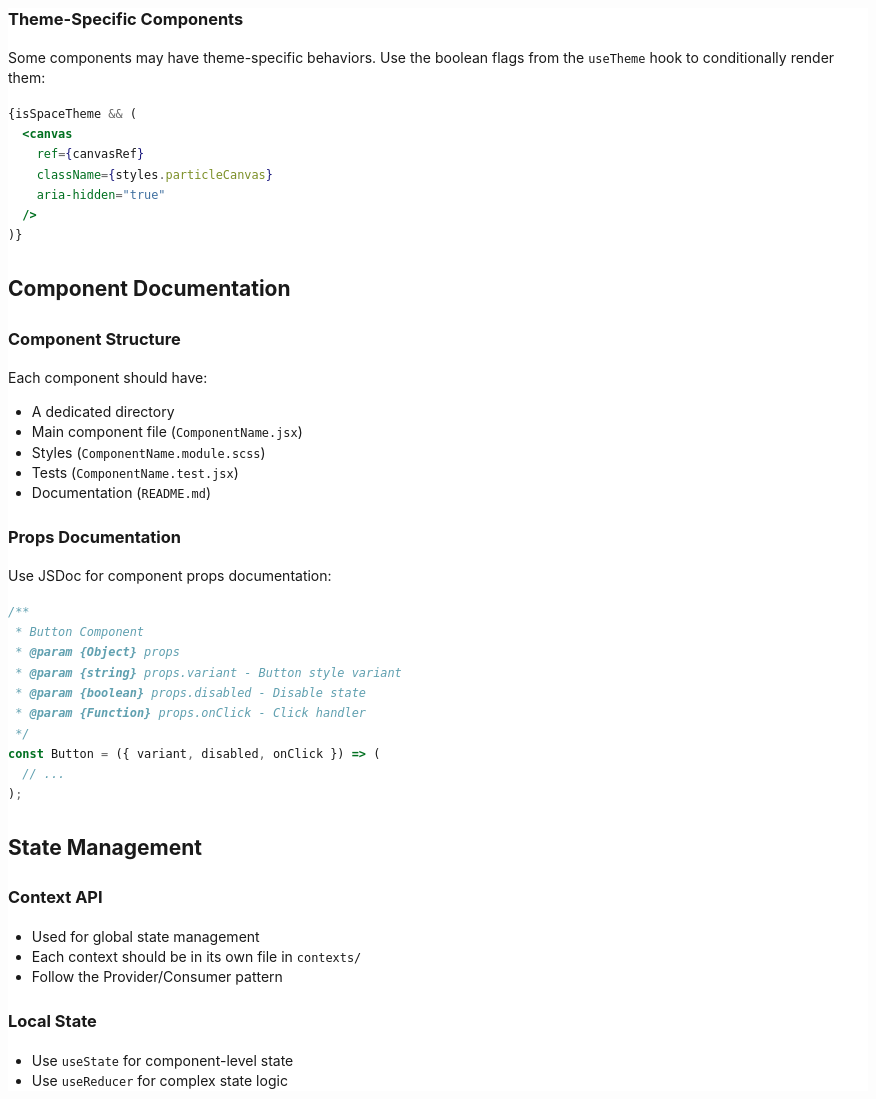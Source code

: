 ### Theme-Specific Components
Some components may have theme-specific behaviors. Use the boolean flags from the `useTheme` hook to conditionally render them:

```jsx
{isSpaceTheme && (
  <canvas 
    ref={canvasRef}
    className={styles.particleCanvas}
    aria-hidden="true"
  />
)}
```

## Component Documentation

### Component Structure
Each component should have:
- A dedicated directory
- Main component file (`ComponentName.jsx`)
- Styles (`ComponentName.module.scss`)
- Tests (`ComponentName.test.jsx`)
- Documentation (`README.md`)

### Props Documentation
Use JSDoc for component props documentation:

```jsx
/**
 * Button Component
 * @param {Object} props
 * @param {string} props.variant - Button style variant
 * @param {boolean} props.disabled - Disable state
 * @param {Function} props.onClick - Click handler
 */
const Button = ({ variant, disabled, onClick }) => (
  // ...
);
```

## State Management

### Context API
- Used for global state management
- Each context should be in its own file in `contexts/`
- Follow the Provider/Consumer pattern

### Local State
- Use `useState` for component-level state
- Use `useReducer` for complex state logic

